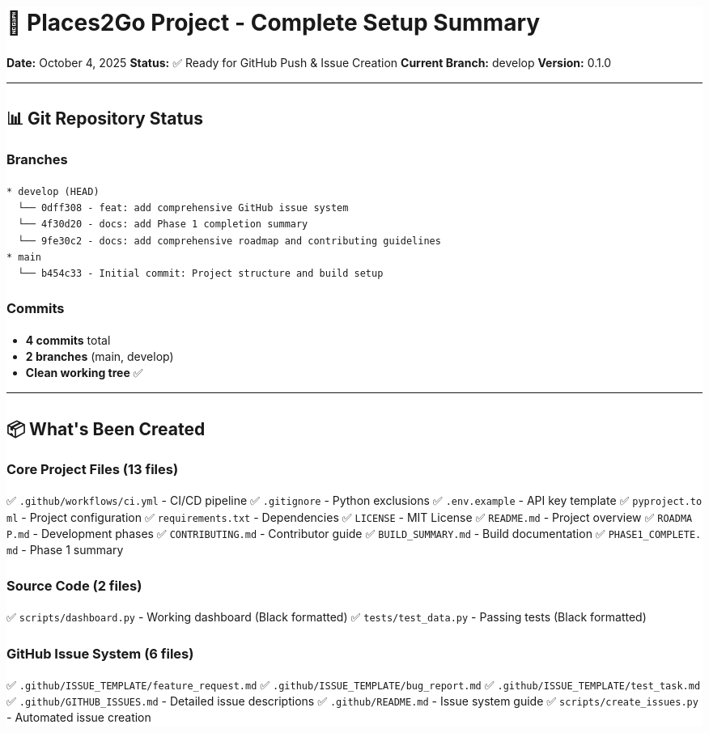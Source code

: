 # 🎉 Places2Go Project - Complete Setup Summary

**Date:** October 4, 2025
**Status:** ✅ Ready for GitHub Push & Issue Creation
**Current Branch:** develop
**Version:** 0.1.0

---

## 📊 Git Repository Status

### Branches
```
* develop (HEAD)
  └── 0dff308 - feat: add comprehensive GitHub issue system
  └── 4f30d20 - docs: add Phase 1 completion summary
  └── 9fe30c2 - docs: add comprehensive roadmap and contributing guidelines
* main
  └── b454c33 - Initial commit: Project structure and build setup
```

### Commits
- **4 commits** total
- **2 branches** (main, develop)
- **Clean working tree** ✅

---

## 📦 What's Been Created

### Core Project Files (13 files)
✅ `.github/workflows/ci.yml` - CI/CD pipeline
✅ `.gitignore` - Python exclusions
✅ `.env.example` - API key template
✅ `pyproject.toml` - Project configuration
✅ `requirements.txt` - Dependencies
✅ `LICENSE` - MIT License
✅ `README.md` - Project overview
✅ `ROADMAP.md` - Development phases
✅ `CONTRIBUTING.md` - Contributor guide
✅ `BUILD_SUMMARY.md` - Build documentation
✅ `PHASE1_COMPLETE.md` - Phase 1 summary

### Source Code (2 files)
✅ `scripts/dashboard.py` - Working dashboard (Black formatted)
✅ `tests/test_data.py` - Passing tests (Black formatted)

### GitHub Issue System (6 files)
✅ `.github/ISSUE_TEMPLATE/feature_request.md`
✅ `.github/ISSUE_TEMPLATE/bug_report.md`
✅ `.github/ISSUE_TEMPLATE/test_task.md`
✅ `.github/GITHUB_ISSUES.md` - Detailed issue descriptions
✅ `.github/README.md` - Issue system guide
✅ `scripts/create_issues.py` - Automated issue creation
